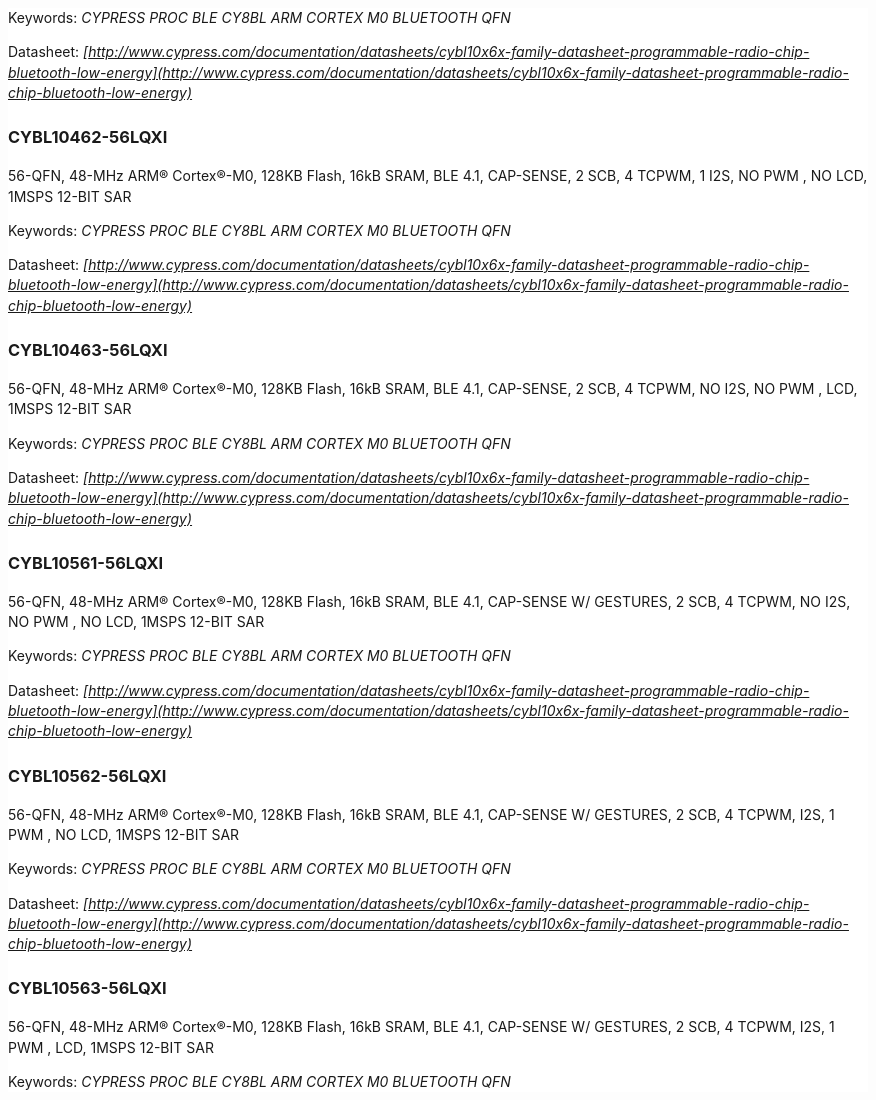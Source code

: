 
Keywords: *CYPRESS PROC BLE CY8BL ARM CORTEX M0 BLUETOOTH QFN*

Datasheet: *[http://www.cypress.com/documentation/datasheets/cybl10x6x-family-datasheet-programmable-radio-chip-bluetooth-low-energy](http://www.cypress.com/documentation/datasheets/cybl10x6x-family-datasheet-programmable-radio-chip-bluetooth-low-energy)*

### CYBL10462-56LQXI
56-QFN, 48-MHz ARM® Cortex®-M0, 128KB Flash, 16kB SRAM, BLE 4.1, CAP-SENSE, 2 SCB, 4 TCPWM, 1 I2S, NO PWM , NO LCD, 1MSPS 12-BIT SAR


Keywords: *CYPRESS PROC BLE CY8BL ARM CORTEX M0 BLUETOOTH QFN*

Datasheet: *[http://www.cypress.com/documentation/datasheets/cybl10x6x-family-datasheet-programmable-radio-chip-bluetooth-low-energy](http://www.cypress.com/documentation/datasheets/cybl10x6x-family-datasheet-programmable-radio-chip-bluetooth-low-energy)*

### CYBL10463-56LQXI
56-QFN, 48-MHz ARM® Cortex®-M0, 128KB Flash, 16kB SRAM, BLE 4.1, CAP-SENSE, 2 SCB, 4 TCPWM, NO I2S, NO PWM , LCD, 1MSPS 12-BIT SAR


Keywords: *CYPRESS PROC BLE CY8BL ARM CORTEX M0 BLUETOOTH QFN*

Datasheet: *[http://www.cypress.com/documentation/datasheets/cybl10x6x-family-datasheet-programmable-radio-chip-bluetooth-low-energy](http://www.cypress.com/documentation/datasheets/cybl10x6x-family-datasheet-programmable-radio-chip-bluetooth-low-energy)*

### CYBL10561-56LQXI
56-QFN, 48-MHz ARM® Cortex®-M0, 128KB Flash, 16kB SRAM, BLE 4.1, CAP-SENSE W/ GESTURES, 2 SCB, 4 TCPWM, NO I2S, NO PWM , NO LCD, 1MSPS 12-BIT SAR


Keywords: *CYPRESS PROC BLE CY8BL ARM CORTEX M0 BLUETOOTH QFN*

Datasheet: *[http://www.cypress.com/documentation/datasheets/cybl10x6x-family-datasheet-programmable-radio-chip-bluetooth-low-energy](http://www.cypress.com/documentation/datasheets/cybl10x6x-family-datasheet-programmable-radio-chip-bluetooth-low-energy)*

### CYBL10562-56LQXI
56-QFN, 48-MHz ARM® Cortex®-M0, 128KB Flash, 16kB SRAM, BLE 4.1, CAP-SENSE W/ GESTURES, 2 SCB, 4 TCPWM, I2S, 1 PWM , NO LCD, 1MSPS 12-BIT SAR


Keywords: *CYPRESS PROC BLE CY8BL ARM CORTEX M0 BLUETOOTH QFN*

Datasheet: *[http://www.cypress.com/documentation/datasheets/cybl10x6x-family-datasheet-programmable-radio-chip-bluetooth-low-energy](http://www.cypress.com/documentation/datasheets/cybl10x6x-family-datasheet-programmable-radio-chip-bluetooth-low-energy)*

### CYBL10563-56LQXI
56-QFN, 48-MHz ARM® Cortex®-M0, 128KB Flash, 16kB SRAM, BLE 4.1, CAP-SENSE W/ GESTURES, 2 SCB, 4 TCPWM, I2S, 1 PWM , LCD, 1MSPS 12-BIT SAR


Keywords: *CYPRESS PROC BLE CY8BL ARM CORTEX M0 BLUETOOTH QFN*
